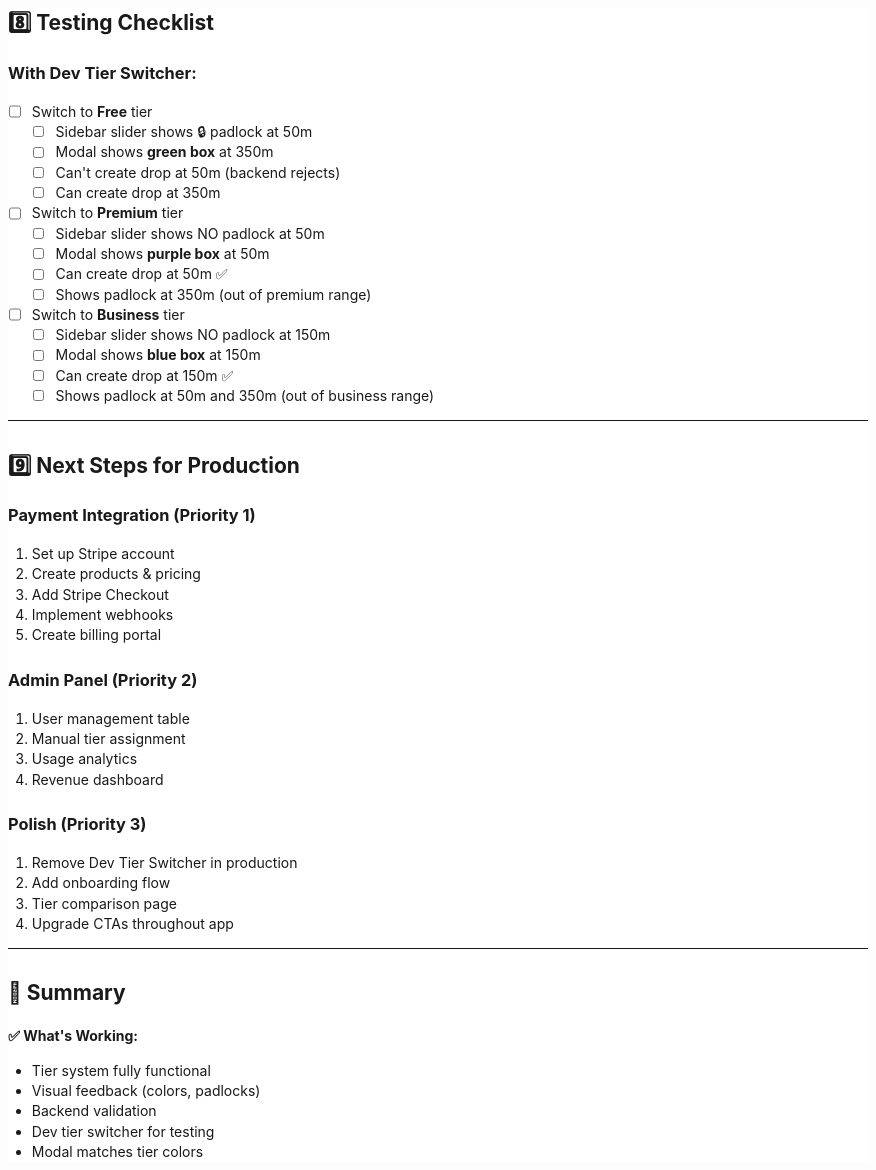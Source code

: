 
## 8️⃣ **Testing Checklist**

### **With Dev Tier Switcher:**
- [ ] Switch to **Free** tier
  - [ ] Sidebar slider shows 🔒 padlock at 50m
  - [ ] Modal shows **green box** at 350m
  - [ ] Can't create drop at 50m (backend rejects)
  - [ ] Can create drop at 350m

- [ ] Switch to **Premium** tier
  - [ ] Sidebar slider shows NO padlock at 50m
  - [ ] Modal shows **purple box** at 50m
  - [ ] Can create drop at 50m ✅
  - [ ] Shows padlock at 350m (out of premium range)

- [ ] Switch to **Business** tier
  - [ ] Sidebar slider shows NO padlock at 150m
  - [ ] Modal shows **blue box** at 150m
  - [ ] Can create drop at 150m ✅
  - [ ] Shows padlock at 50m and 350m (out of business range)

---

## 9️⃣ **Next Steps for Production**

### **Payment Integration (Priority 1)**
1. Set up Stripe account
2. Create products & pricing
3. Add Stripe Checkout
4. Implement webhooks
5. Create billing portal

### **Admin Panel (Priority 2)**
1. User management table
2. Manual tier assignment
3. Usage analytics
4. Revenue dashboard

### **Polish (Priority 3)**
1. Remove Dev Tier Switcher in production
2. Add onboarding flow
3. Tier comparison page
4. Upgrade CTAs throughout app

---

## 🎉 **Summary**

**✅ What's Working:**
- Tier system fully functional
- Visual feedback (colors, padlocks)
- Backend validation
- Dev tier switcher for testing
- Modal matches tier colors
